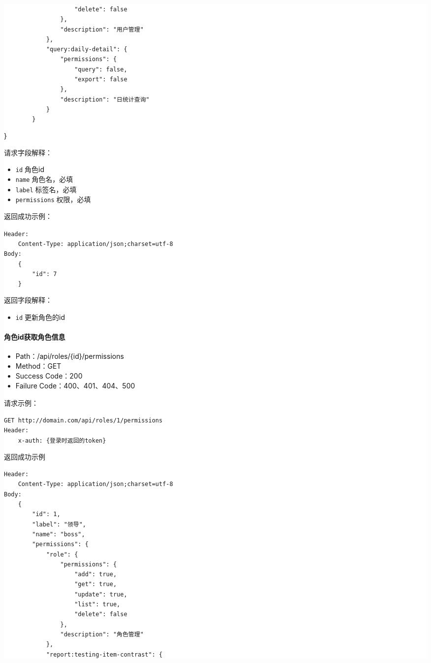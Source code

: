 	                    "delete": false
	                },
	                "description": "用户管理"
	            },
	            "query:daily-detail": {
	                "permissions": {
	                    "query": false,
	                    "export": false
	                },
	                "description": "日统计查询"
	            }
	        }
}

请求字段解释：

* `id` 角色id
* `name` 角色名，必填
* `label` 标签名，必填
* `permissions` 权限，必填

返回成功示例：
	
	Header: 
		Content-Type: application/json;charset=utf-8
	Body:
		{
	        "id": 7
	    }

返回字段解释：

* `id` 更新角色的id

#### 角色id获取角色信息

* Path：/api/roles/{id}/permissions
* Method：GET
* Success Code：200
* Failure Code：400、401、404、500

请求示例：

	GET http://domain.com/api/roles/1/permissions
	Header: 
		x-auth: {登录时返回的token}


返回成功示例   

	Header: 
		Content-Type: application/json;charset=utf-8
	Body:
		{
	        "id": 1,
	        "label": "领导",
	        "name": "boss",
	        "permissions": {
	            "role": {
	                "permissions": {
	                    "add": true,
	                    "get": true,
	                    "update": true,
	                    "list": true,
	                    "delete": false
	                },
	                "description": "角色管理"
	            },
	            "report:testing-item-contrast": {